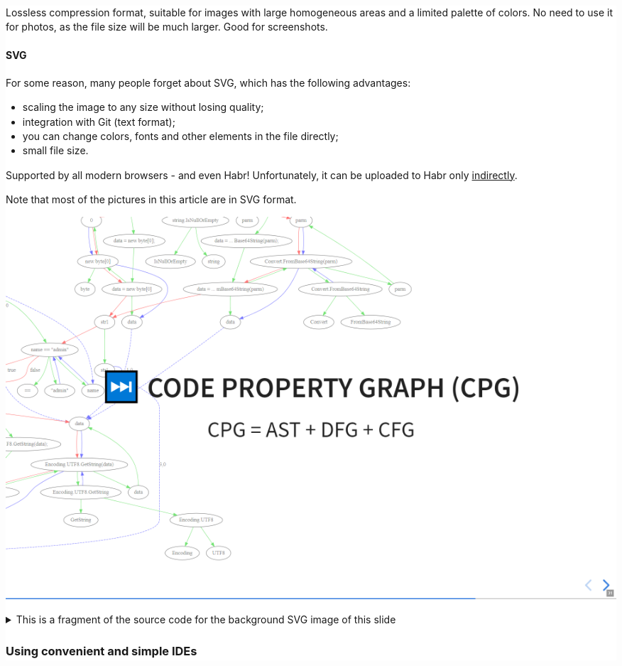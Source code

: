 Lossless compression format, suitable for images with large homogeneous areas
and a limited palette of colors. No need to use it for photos, as the file size
will be much larger. Good for screenshots.

#### SVG

For some reason, many people forget about SVG, which has the following
advantages:

* scaling the image to any size without losing quality;
* integration with Git (text format);
* you can change colors, fonts and other elements in the file directly;
* small file size.

Supported by all modern browsers - and even Habr! Unfortunately, it can be
uploaded to Habr only
[indirectly](https://github.com/limonte/dear-habr/issues/104).

Note that most of the pictures in this article are in SVG format.

[![Svg](Svg.png)](https://kvanttt.github.io/Presentations/2018-05-15-Source-code-analyzers-how-generalizable-are-they/English/index.html#/30)

<details><summary>This is a fragment of the source code for the background SVG
image of this slide</summary></details>

### Using convenient and simple IDEs

